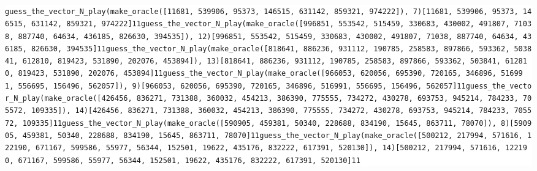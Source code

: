 <code>guess_the_vector_N_play(make_oracle([11681,&nbsp;539906,&nbsp;95373,&nbsp;146515,&nbsp;631142,&nbsp;859321,&nbsp;974222]),&nbsp;7)</code></td><td><code>[11681,&nbsp;539906,&nbsp;95373,&nbsp;146515,&nbsp;631142,&nbsp;859321,&nbsp;974222]</code></td><td><code>1</code></td><td><code>1</code></td></tr><tr><td><code>guess_the_vector_N_play(make_oracle([996851,&nbsp;553542,&nbsp;515459,&nbsp;330683,&nbsp;430002,&nbsp;491807,&nbsp;71038,&nbsp;887740,&nbsp;64634,&nbsp;436185,&nbsp;826630,&nbsp;394535]),&nbsp;12)</code></td><td><code>[996851,&nbsp;553542,&nbsp;515459,&nbsp;330683,&nbsp;430002,&nbsp;491807,&nbsp;71038,&nbsp;887740,&nbsp;64634,&nbsp;436185,&nbsp;826630,&nbsp;394535]</code></td><td><code>1</code></td><td><code>1</code></td></tr><tr><td><code>guess_the_vector_N_play(make_oracle([818641,&nbsp;886236,&nbsp;931112,&nbsp;190785,&nbsp;258583,&nbsp;897866,&nbsp;593362,&nbsp;503841,&nbsp;612810,&nbsp;819423,&nbsp;531890,&nbsp;202076,&nbsp;453894]),&nbsp;13)</code></td><td><code>[818641,&nbsp;886236,&nbsp;931112,&nbsp;190785,&nbsp;258583,&nbsp;897866,&nbsp;593362,&nbsp;503841,&nbsp;612810,&nbsp;819423,&nbsp;531890,&nbsp;202076,&nbsp;453894]</code></td><td><code>1</code></td><td><code>1</code></td></tr><tr><td><code>guess_the_vector_N_play(make_oracle([966053,&nbsp;620056,&nbsp;695390,&nbsp;720165,&nbsp;346896,&nbsp;516991,&nbsp;556695,&nbsp;156496,&nbsp;562057]),&nbsp;9)</code></td><td><code>[966053,&nbsp;620056,&nbsp;695390,&nbsp;720165,&nbsp;346896,&nbsp;516991,&nbsp;556695,&nbsp;156496,&nbsp;562057]</code></td><td><code>1</code></td><td><code>1</code></td></tr><tr><td><code>guess_the_vector_N_play(make_oracle([426456,&nbsp;836271,&nbsp;731388,&nbsp;360032,&nbsp;454213,&nbsp;386390,&nbsp;775555,&nbsp;734272,&nbsp;430278,&nbsp;693753,&nbsp;945214,&nbsp;784233,&nbsp;705572,&nbsp;109335]),&nbsp;14)</code></td><td><code>[426456,&nbsp;836271,&nbsp;731388,&nbsp;360032,&nbsp;454213,&nbsp;386390,&nbsp;775555,&nbsp;734272,&nbsp;430278,&nbsp;693753,&nbsp;945214,&nbsp;784233,&nbsp;705572,&nbsp;109335]</code></td><td><code>1</code></td><td><code>1</code></td></tr><tr><td><code>guess_the_vector_N_play(make_oracle([590905,&nbsp;459381,&nbsp;50340,&nbsp;228688,&nbsp;834190,&nbsp;15645,&nbsp;863711,&nbsp;78070]),&nbsp;8)</code></td><td><code>[590905,&nbsp;459381,&nbsp;50340,&nbsp;228688,&nbsp;834190,&nbsp;15645,&nbsp;863711,&nbsp;78070]</code></td><td><code>1</code></td><td><code>1</code></td></tr><tr><td><code>guess_the_vector_N_play(make_oracle([500212,&nbsp;217994,&nbsp;571616,&nbsp;122190,&nbsp;671167,&nbsp;599586,&nbsp;55977,&nbsp;56344,&nbsp;152501,&nbsp;19622,&nbsp;435176,&nbsp;832222,&nbsp;617391,&nbsp;520130]),&nbsp;14)</code></td><td><code>[500212,&nbsp;217994,&nbsp;571616,&nbsp;122190,&nbsp;671167,&nbsp;599586,&nbsp;55977,&nbsp;56344,&nbsp;152501,&nbsp;19622,&nbsp;435176,&nbsp;832222,&nbsp;617391,&nbsp;520130]</code></td><td><code>1</code></td><td><code>1</code></td></tr></table>
